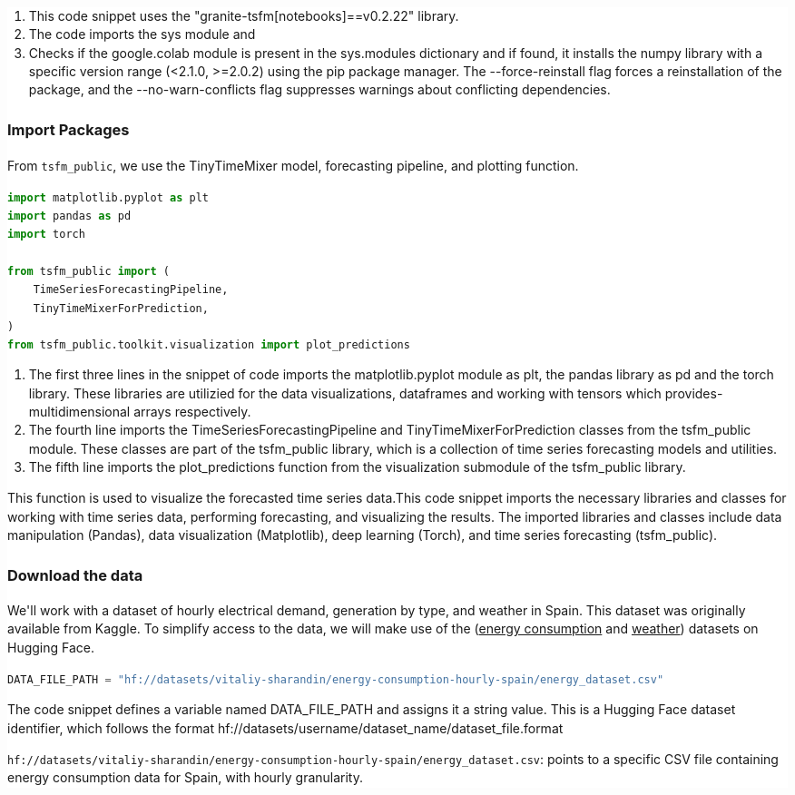 1. This code snippet uses the "granite-tsfm[notebooks]==v0.2.22" library.
2. The code imports the sys module and 
3. Checks if the google.colab module is present in the sys.modules dictionary and if found, it installs the numpy library with a specific version range (<2.1.0, >=2.0.2) using the pip  package manager. The --force-reinstall flag forces a reinstallation of the package, and the --no-warn-conflicts flag suppresses warnings about conflicting dependencies.

### Import Packages
From `tsfm_public`, we use the TinyTimeMixer model, forecasting pipeline, and plotting function.

```python
import matplotlib.pyplot as plt
import pandas as pd
import torch

from tsfm_public import (
    TimeSeriesForecastingPipeline,
    TinyTimeMixerForPrediction,
)
from tsfm_public.toolkit.visualization import plot_predictions
```

1. The first three lines in the snippet of code imports the matplotlib.pyplot module as plt, the pandas library as pd and the torch library. These libraries are utilizied for the data visualizations, dataframes and working with tensors which provides-multidimensional arrays respectively.
2. The fourth line imports the TimeSeriesForecastingPipeline and TinyTimeMixerForPrediction classes from the tsfm_public module. These classes are part of the tsfm_public library, which is a collection of time series forecasting models and utilities.
3. The fifth line imports the plot_predictions function from the visualization
submodule of the tsfm_public library. 

This function is used to visualize the forecasted time series data.This code snippet imports the necessary libraries and classes for working with time series data, performing forecasting, and visualizing the results. The imported libraries and classes include data manipulation (Pandas), data visualization (Matplotlib), deep learning (Torch), and time series forecasting (tsfm_public).

### Download the data

We'll work with a dataset of hourly electrical demand, generation by type, and weather in Spain. This dataset was originally available from Kaggle. To simplify access to the data, we will make use of the ([energy consumption](https://huggingface.co/datasets/vitaliy-sharandin/energy-consumption-hourly-spain) and [weather](https://huggingface.co/datasets/vitaliy-sharandin/energy-consumption-weather-hourly-spain)) datasets on Hugging Face.

```python
DATA_FILE_PATH = "hf://datasets/vitaliy-sharandin/energy-consumption-hourly-spain/energy_dataset.csv"
```
The code snippet defines a variable named DATA_FILE_PATH and assigns it a string value. This is a Hugging Face dataset identifier, which follows the format hf://datasets/username/dataset_name/dataset_file.format

`hf://datasets/vitaliy-sharandin/energy-consumption-hourly-spain/energy_dataset.csv`:
points to a specific CSV file containing energy consumption data for Spain, with hourly granularity. 
